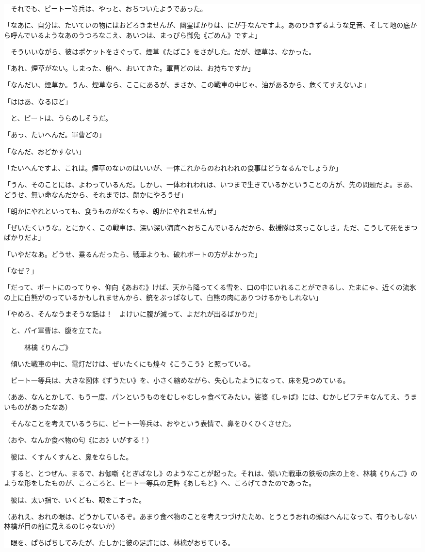 　それでも、ピート一等兵は、やっと、おちついたようであった。

「なあに、自分は、たいていの物にはおどろきませんが、幽霊ばかりは、にが手なんですよ。あのひきずるような足音、そして地の底から呼んでいるようなあのうつろなこえ、あいつは、まっぴら御免《ごめん》ですよ」

　そういいながら、彼はポケットをさぐって、煙草《たばこ》をさがした。だが、煙草は、なかった。

「あれ、煙草がない。しまった、船へ、おいてきた。軍曹どのは、お持ちですか」

「なんだい、煙草か。うん、煙草なら、ここにあるが、まさか、この戦車の中じゃ、油があるから、危くてすえないよ」

「ははあ、なるほど」

　と、ピートは、うらめしそうだ。

「あっ、たいへんだ。軍曹どの」

「なんだ、おどかすない」

「たいへんですよ、これは。煙草のないのはいいが、一体これからのわれわれの食事はどうなるんでしょうか」

「うん、そのことには、よわっているんだ。しかし、一体われわれは、いつまで生きているかということの方が、先の問題だよ。まあ、どうせ、無い命なんだから、それまでは、朗かにやろうぜ」

「朗かにやれといっても、食うものがなくちゃ、朗かにやれませんぜ」

「ぜいたくいうな。とにかく、この戦車は、深い深い海底へおちこんでいるんだから、救援隊は来っこなしさ。ただ、こうして死をまつばかりだよ」

「いやだなあ。どうせ、乗るんだったら、戦車よりも、破れボートの方がよかった」

「なぜ？」

「だって、ボートにのってりゃ、仰向《あおむ》けば、天から降ってくる雪を、口の中にいれることができるし、たまにゃ、近くの流氷の上に白熊がのっているかもしれませんから、銃をぶっぱなして、白熊の肉にありつけるかもしれない」

「やめろ、そんなうまそうな話は！　よけいに腹が減って、よだれが出るばかりだ」

　と、パイ軍曹は、腹を立てた。





　　　林檎《りんご》





　傾いた戦車の中に、電灯だけは、ぜいたくにも煌々《こうこう》と照っている。

　ピート一等兵は、大きな図体《ずうたい》を、小さく縮めながら、失心したようになって、床を見つめている。

（ああ、なんとかして、もう一度、パンというものをむしゃむしゃ食べてみたい。娑婆《しゃば》には、むかしビフテキなんてえ、うまいものがあったなあ）

　そんなことを考えているうちに、ピート一等兵は、おやという表情で、鼻をひくひくさせた。

（おや、なんか食べ物の匂《にお》いがする！）

　彼は、くすんくすんと、鼻をならした。

　すると、とつぜん、まるで、お伽噺《とぎばなし》のようなことが起った。それは、傾いた戦車の鉄板の床の上を、林檎《りんご》のような形をしたものが、ころころと、ピート一等兵の足許《あしもと》へ、ころげてきたのであった。

　彼は、太い指で、いくども、眼をこすった。

（あれえ、おれの眼は、どうかしているぞ。あまり食べ物のことを考えつづけたため、とうとうおれの頭はへんになって、有りもしない林檎が目の前に見えるのじゃないか）

　眼を、ぱちぱちしてみたが、たしかに彼の足許には、林檎がおちている。
